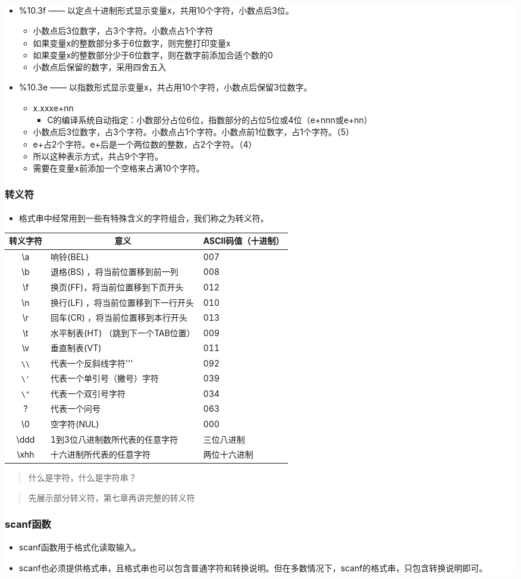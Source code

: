 * %10.3f —— 以定点十进制形式显示变量x，共用10个字符，小数点后3位。
  * 小数点后3位数字，占3个字符。小数点占1个字符
  * 如果变量x的整数部分多于6位数字，则完整打印变量x
  * 如果变量x的整数部分少于6位数字，则在数字前添加合适个数的0
  * 小数点后保留的数字，采用四舍五入

* %10.3e —— 以指数形式显示变量x，共占用10个字符，小数点后保留3位数字。
  * x.xxxe+nn
    * C的编译系统自动指定：小数部分占位6位，指数部分的占位5位或4位（e+nnn或e+nn）
  * 小数点后3位数字，占3个字符。小数点占1个字符。小数点前1位数字，占1个字符。（5）
  * e+占2个字符。e+后是一个两位数的整数，占2个字符。（4）
  * 所以这种表示方式，共占9个字符。
  * 需要在变量x前添加一个空格来占满10个字符。

### 转义符

* 格式串中经常用到一些有特殊含义的字符组合，我们称之为转义符。

| 转义字符 | 意义                                | ASCII码值（十进制） |
| :------: | ----------------------------------- | ------------------- |
|    \a    | 响铃(BEL)                           | 007                 |
|    \b    | 退格(BS) ，将当前位置移到前一列     | 008                 |
|    \f    | 换页(FF)，将当前位置移到下页开头    | 012                 |
|    \n    | 换行(LF) ，将当前位置移到下一行开头 | 010                 |
|    \r    | 回车(CR) ，将当前位置移到本行开头   | 013                 |
|    \t    | 水平制表(HT) （跳到下一个TAB位置）  | 009                 |
|    \v    | 垂直制表(VT)                        | 011                 |
|   `\\`   | 代表一个反斜线字符''\'              | 092                 |
|   `\'`   | 代表一个单引号（撇号）字符          | 039                 |
|   `\"`   | 代表一个双引号字符                  | 034                 |
|    \?    | 代表一个问号                        | 063                 |
|    \0    | 空字符(NUL)                         | 000                 |
|   \ddd   | 1到3位八进制数所代表的任意字符      | 三位八进制          |
|   \xhh   | 十六进制所代表的任意字符            | 两位十六进制        |

> 什么是字符，什么是字符串？

> 先展示部分转义符，第七章再讲完整的转义符

### scanf函数

* scanf函数用于格式化读取输入。

* scanf也必须提供格式串，且格式串也可以包含普通字符和转换说明。但在多数情况下，scanf的格式串，只包含转换说明即可。
